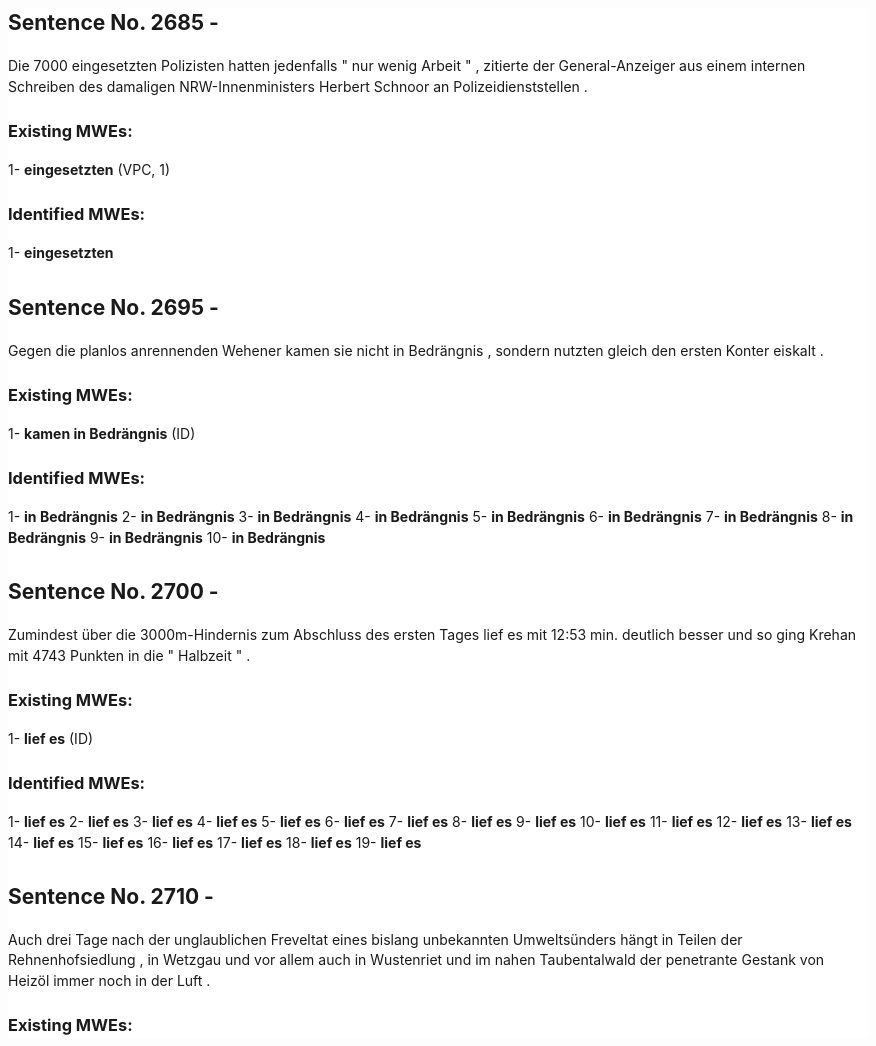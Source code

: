 ## Sentence No. 2685 - 
Die 7000 eingesetzten Polizisten hatten jedenfalls " nur wenig Arbeit " , zitierte der General-Anzeiger aus einem internen Schreiben des damaligen NRW-Innenministers Herbert Schnoor an Polizeidienststellen . 
### Existing MWEs: 
1- **eingesetzten** (VPC, 1)
### Identified MWEs: 
1- **eingesetzten** 
## Sentence No. 2695 - 
Gegen die planlos anrennenden Wehener kamen sie nicht in Bedrängnis , sondern nutzten gleich den ersten Konter eiskalt . 
### Existing MWEs: 
1- **kamen in Bedrängnis** (ID)
### Identified MWEs: 
1- **in Bedrängnis** 
2- **in Bedrängnis** 
3- **in Bedrängnis** 
4- **in Bedrängnis** 
5- **in Bedrängnis** 
6- **in Bedrängnis** 
7- **in Bedrängnis** 
8- **in Bedrängnis** 
9- **in Bedrängnis** 
10- **in Bedrängnis** 
## Sentence No. 2700 - 
Zumindest über die 3000m-Hindernis zum Abschluss des ersten Tages lief es mit 12:53 min. deutlich besser und so ging Krehan mit 4743 Punkten in die " Halbzeit " . 
### Existing MWEs: 
1- **lief es** (ID)
### Identified MWEs: 
1- **lief es** 
2- **lief es** 
3- **lief es** 
4- **lief es** 
5- **lief es** 
6- **lief es** 
7- **lief es** 
8- **lief es** 
9- **lief es** 
10- **lief es** 
11- **lief es** 
12- **lief es** 
13- **lief es** 
14- **lief es** 
15- **lief es** 
16- **lief es** 
17- **lief es** 
18- **lief es** 
19- **lief es** 
## Sentence No. 2710 - 
Auch drei Tage nach der unglaublichen Freveltat eines bislang unbekannten Umweltsünders hängt in Teilen der Rehnenhofsiedlung , in Wetzgau und vor allem auch in Wustenriet und im nahen Taubentalwald der penetrante Gestank von Heizöl immer noch in der Luft . 
### Existing MWEs: 